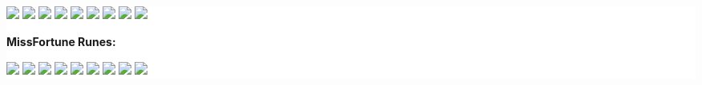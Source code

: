 
![](/Styles/Precision/PressTheAttack/PressTheAttack.png)
![](/Styles/Precision/Overheal.png)
![](/Styles/Precision/LegendAlacrity/LegendAlacrity.png)
![](/Styles/Precision/CutDown/CutDown.png)
![](/Styles/Sorcery/AbsoluteFocus/AbsoluteFocus.png)
![](/Styles/Sorcery/GatheringStorm/GatheringStorm.png)
![](/StatMods/StatModsAdaptiveForceIcon.png)
![](/StatMods/StatModsAdaptiveForceIcon.png)
![](/StatMods/StatModsArmorIcon.png)



**MissFortune Runes:**


![](/Styles/Sorcery/ArcaneComet/ArcaneComet.png)
![](/Styles/Sorcery/ManaflowBand/ManaflowBand.png)
![](/Styles/Sorcery/AbsoluteFocus/AbsoluteFocus.png)
![](/Styles/Sorcery/GatheringStorm/GatheringStorm.png)
![](/Styles/Precision/LegendAlacrity/LegendAlacrity.png)
![](/Styles/Precision/CutDown/CutDown.png)
![](/StatMods/StatModsAdaptiveForceIcon.png)
![](/StatMods/StatModsAdaptiveForceIcon.png)
![](/StatMods/StatModsArmorIcon.png)





